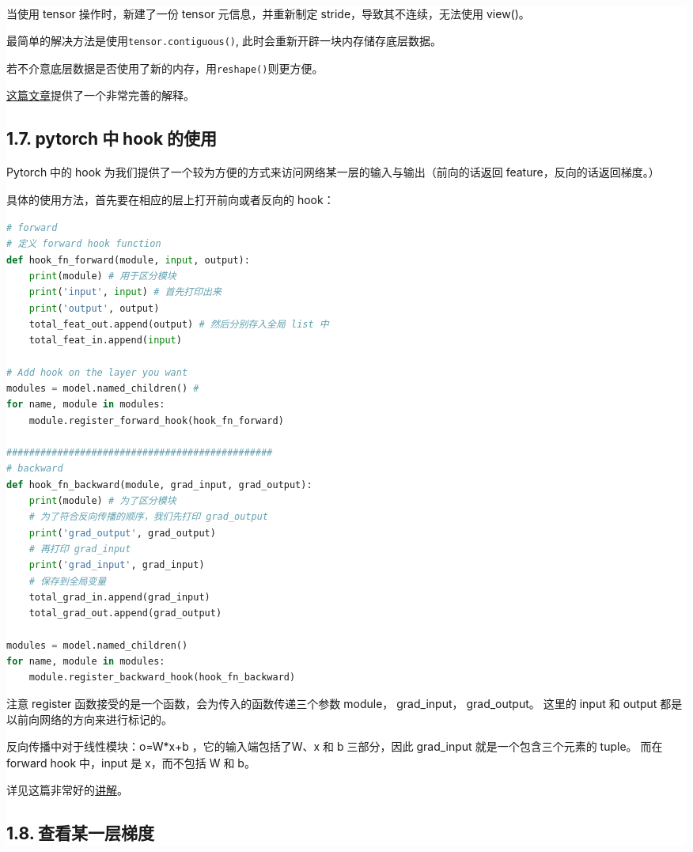 当使用 tensor 操作时，新建了一份 tensor 元信息，并重新制定 stride，导致其不连续，无法使用 view()。

最简单的解决方法是使用`tensor.contiguous()`, 此时会重新开辟一块内存储存底层数据。

若不介意底层数据是否使用了新的内存，用`reshape()`则更方便。

[这篇文章](https://zhuanlan.zhihu.com/p/64551412)提供了一个非常完善的解释。

## 1.7. pytorch 中 hook 的使用

Pytorch 中的 hook 为我们提供了一个较为方便的方式来访问网络某一层的输入与输出（前向的话返回 feature，反向的话返回梯度。）

具体的使用方法，首先要在相应的层上打开前向或者反向的 hook：

```python
# forward
# 定义 forward hook function
def hook_fn_forward(module, input, output):
    print(module) # 用于区分模块
    print('input', input) # 首先打印出来
    print('output', output)
    total_feat_out.append(output) # 然后分别存入全局 list 中
    total_feat_in.append(input)

# Add hook on the layer you want
modules = model.named_children() # 
for name, module in modules:
    module.register_forward_hook(hook_fn_forward)

###############################################
# backward
def hook_fn_backward(module, grad_input, grad_output):
    print(module) # 为了区分模块
    # 为了符合反向传播的顺序，我们先打印 grad_output
    print('grad_output', grad_output) 
    # 再打印 grad_input
    print('grad_input', grad_input)
    # 保存到全局变量
    total_grad_in.append(grad_input)
    total_grad_out.append(grad_output)

modules = model.named_children()
for name, module in modules:
    module.register_backward_hook(hook_fn_backward)
```

注意 register 函数接受的是一个函数，会为传入的函数传递三个参数 module， grad_input， grad_output。
这里的 input 和 output 都是以前向网络的方向来进行标记的。

反向传播中对于线性模块：o=W*x+b ，它的输入端包括了W、x 和 b 三部分，因此 grad_input 就是一个包含三个元素的 tuple。
而在 forward hook 中，input 是 x，而不包括 W 和 b。

详见这篇非常好的[讲解](https://zhuanlan.zhihu.com/p/75054200)。

## 1.8. 查看某一层梯度
